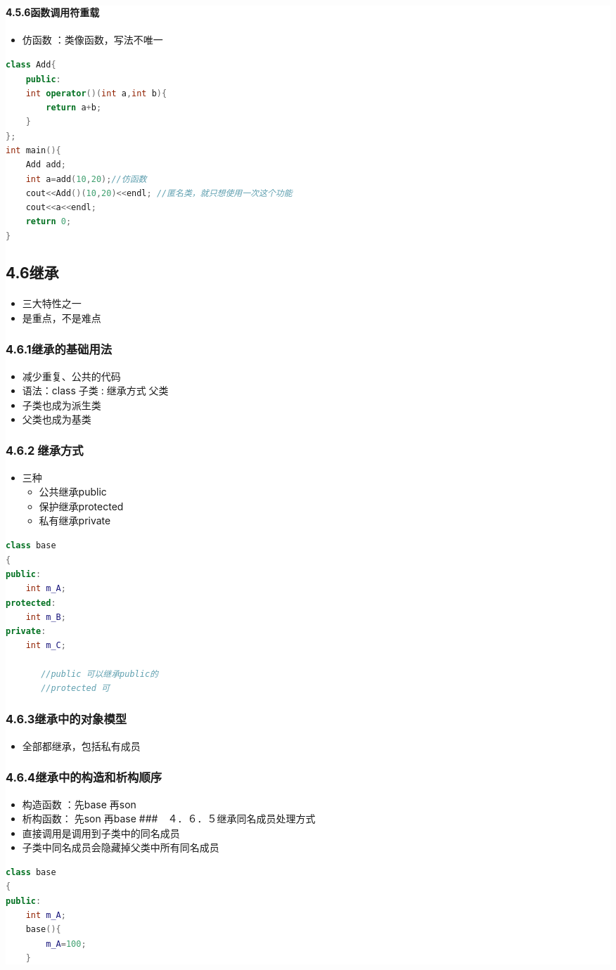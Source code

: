 #### 4.5.6函数调用符重载
- 仿函数 ：类像函数，写法不唯一
```cpp
class Add{
    public:
    int operator()(int a,int b){
        return a+b;
    }
};
int main(){
    Add add;
    int a=add(10,20);//仿函数
    cout<<Add()(10,20)<<endl; //匿名类，就只想使用一次这个功能
    cout<<a<<endl;
    return 0;
}
```
## 4.6继承
- 三大特性之一
- 是重点，不是难点
### 4.6.1继承的基础用法
- 减少重复、公共的代码
- 语法：class 子类 : 继承方式 父类
- 子类也成为派生类
- 父类也成为基类
### 4.6.2 继承方式
- 三种
    - 公共继承public
    - 保护继承protected
    - 私有继承private
```cpp
class base
{
public:
    int m_A;
protected:
    int m_B;
private:
    int m_C;
       
       //public 可以继承public的
       //protected 可
```
### 4.6.3继承中的对象模型
- 全部都继承，包括私有成员

### 4.6.4继承中的构造和析构顺序
- 构造函数 ：先base 再son
- 析构函数： 先son 再base
###　４．６．５继承同名成员处理方式
- 直接调用是调用到子类中的同名成员
- 子类中同名成员会隐藏掉父类中所有同名成员
```cpp
class base
{
public:
    int m_A;
    base(){
        m_A=100;
    }
```